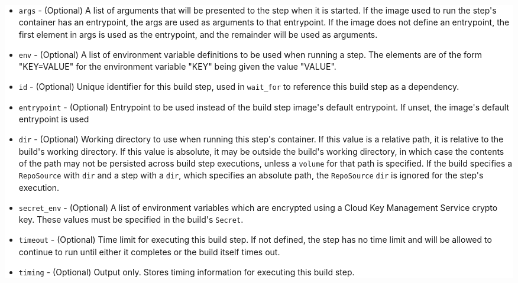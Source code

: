* `args` -
  (Optional)
  A list of arguments that will be presented to the step when it is started.
  If the image used to run the step's container has an entrypoint, the args
  are used as arguments to that entrypoint. If the image does not define an
  entrypoint, the first element in args is used as the entrypoint, and the
  remainder will be used as arguments.

* `env` -
  (Optional)
  A list of environment variable definitions to be used when
  running a step.
  The elements are of the form "KEY=VALUE" for the environment variable
  "KEY" being given the value "VALUE".

* `id` -
  (Optional)
  Unique identifier for this build step, used in `wait_for` to
  reference this build step as a dependency.

* `entrypoint` -
  (Optional)
  Entrypoint to be used instead of the build step image's
  default entrypoint.
  If unset, the image's default entrypoint is used

* `dir` -
  (Optional)
  Working directory to use when running this step's container.
  If this value is a relative path, it is relative to the build's working
  directory. If this value is absolute, it may be outside the build's working
  directory, in which case the contents of the path may not be persisted
  across build step executions, unless a `volume` for that path is specified.
  If the build specifies a `RepoSource` with `dir` and a step with a
  `dir`,
  which specifies an absolute path, the `RepoSource` `dir` is ignored
  for the step's execution.

* `secret_env` -
  (Optional)
  A list of environment variables which are encrypted using
  a Cloud Key
  Management Service crypto key. These values must be specified in
  the build's `Secret`.

* `timeout` -
  (Optional)
  Time limit for executing this build step. If not defined,
  the step has no
  time limit and will be allowed to continue to run until either it
  completes or the build itself times out.

* `timing` -
  (Optional)
  Output only. Stores timing information for executing this
  build step.
